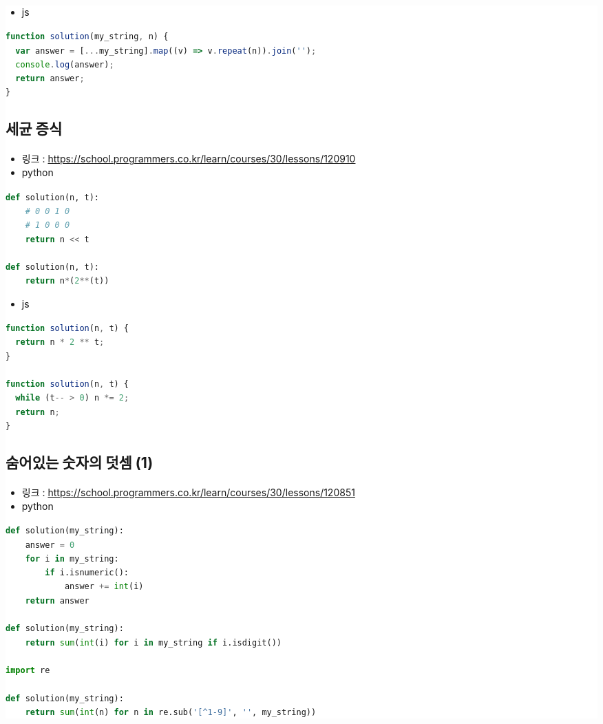 - js

```js
function solution(my_string, n) {
  var answer = [...my_string].map((v) => v.repeat(n)).join('');
  console.log(answer);
  return answer;
}
```

## 세균 증식

- 링크 : https://school.programmers.co.kr/learn/courses/30/lessons/120910
- python

```py
def solution(n, t):
    # 0 0 1 0
    # 1 0 0 0
    return n << t

def solution(n, t):
    return n*(2**(t))
```

- js

```js
function solution(n, t) {
  return n * 2 ** t;
}

function solution(n, t) {
  while (t-- > 0) n *= 2;
  return n;
}
```

## 숨어있는 숫자의 덧셈 (1)

- 링크 : https://school.programmers.co.kr/learn/courses/30/lessons/120851
- python

```py
def solution(my_string):
    answer = 0
    for i in my_string:
        if i.isnumeric():
            answer += int(i)
    return answer

def solution(my_string):
    return sum(int(i) for i in my_string if i.isdigit())

import re

def solution(my_string):
    return sum(int(n) for n in re.sub('[^1-9]', '', my_string))
```
